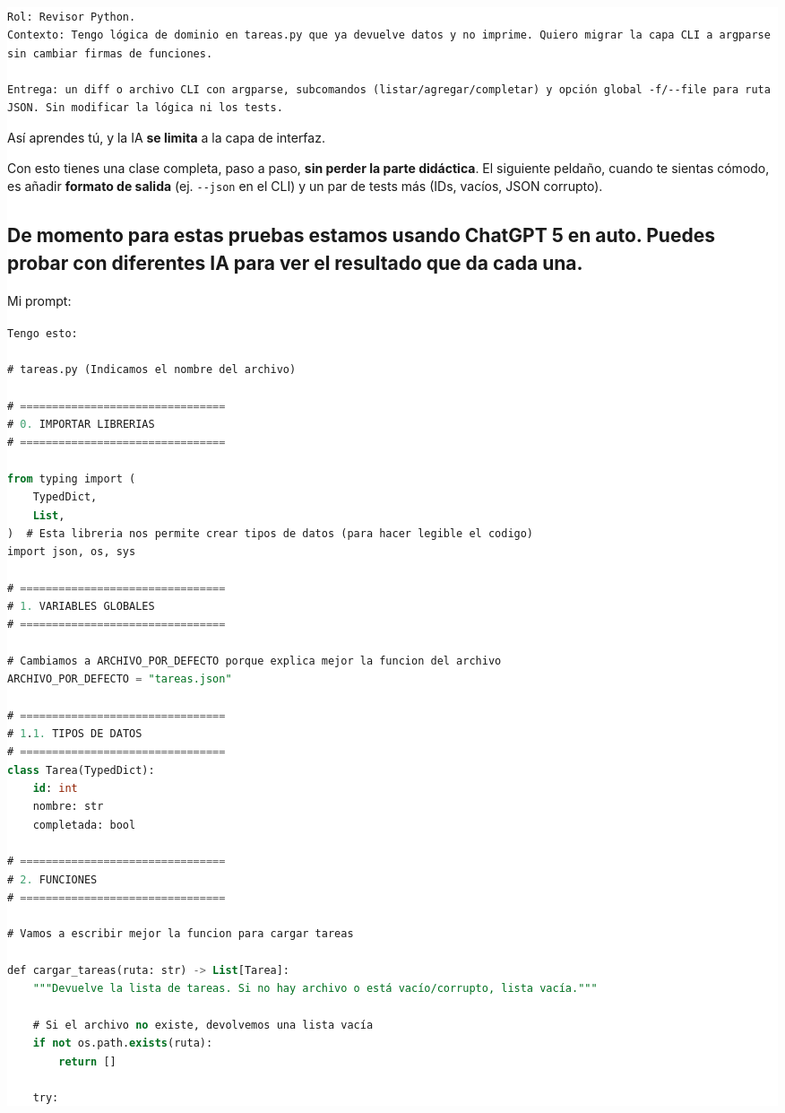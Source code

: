 ```
Rol: Revisor Python.
Contexto: Tengo lógica de dominio en tareas.py que ya devuelve datos y no imprime. Quiero migrar la capa CLI a argparse sin cambiar firmas de funciones.

Entrega: un diff o archivo CLI con argparse, subcomandos (listar/agregar/completar) y opción global -f/--file para ruta JSON. Sin modificar la lógica ni los tests.
```

Así aprendes tú, y la IA **se limita** a la capa de interfaz.

Con esto tienes una clase completa, paso a paso, **sin perder la parte didáctica**. El siguiente peldaño, cuando te sientas cómodo, es añadir **formato de salida** (ej. `--json` en el CLI) y un par de tests más (IDs, vacíos, JSON corrupto). 

## De momento para estas pruebas estamos usando ChatGPT 5 en auto. Puedes probar con diferentes IA para ver el resultado que da cada una.

Mi prompt:

```sql
Tengo esto:

# tareas.py (Indicamos el nombre del archivo)

# ================================
# 0. IMPORTAR LIBRERIAS
# ================================

from typing import (
    TypedDict,
    List,
)  # Esta libreria nos permite crear tipos de datos (para hacer legible el codigo)
import json, os, sys

# ================================
# 1. VARIABLES GLOBALES
# ================================

# Cambiamos a ARCHIVO_POR_DEFECTO porque explica mejor la funcion del archivo
ARCHIVO_POR_DEFECTO = "tareas.json"

# ================================
# 1.1. TIPOS DE DATOS
# ================================
class Tarea(TypedDict):
    id: int
    nombre: str
    completada: bool

# ================================
# 2. FUNCIONES
# ================================

# Vamos a escribir mejor la funcion para cargar tareas

def cargar_tareas(ruta: str) -> List[Tarea]:
    """Devuelve la lista de tareas. Si no hay archivo o está vacío/corrupto, lista vacía."""

    # Si el archivo no existe, devolvemos una lista vacía
    if not os.path.exists(ruta):
        return []

    try:
```